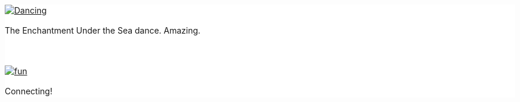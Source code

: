<div id="attachment_497" style="width: 650px" class="wp-caption aligncenter">
  <a href="http://www.michaelbromley.co.uk/api/wp-content/uploads/2015/10/WP_20151020_19_26_21_Pro.jpg" target="_blank"><img class="wp-image-497 size-large" src="http://www.michaelbromley.co.uk/api/wp-content/uploads/2015/10/WP_20151020_19_26_21_Pro-1024x576.jpg" alt="Dancing" width="640" height="360" srcset="http://www.michaelbromley.co.uk/api/wp-content/uploads/2015/10/WP_20151020_19_26_21_Pro-1024x576.jpg 1024w, http://www.michaelbromley.co.uk/api/wp-content/uploads/2015/10/WP_20151020_19_26_21_Pro-300x169.jpg 300w" sizes="(max-width: 640px) 100vw, 640px" /></a>
  
  <p class="wp-caption-text">
    The Enchantment Under the Sea dance. Amazing.
  </p>
</div>

&nbsp;

<div id="attachment_498" style="width: 650px" class="wp-caption aligncenter">
  <a href="http://www.michaelbromley.co.uk/api/wp-content/uploads/2015/10/fun.jpg" target="_blank"><img class="wp-image-498 size-large" src="http://www.michaelbromley.co.uk/api/wp-content/uploads/2015/10/fun-1024x768.jpg" alt="fun" width="640" height="480" srcset="http://www.michaelbromley.co.uk/api/wp-content/uploads/2015/10/fun-1024x768.jpg 1024w, http://www.michaelbromley.co.uk/api/wp-content/uploads/2015/10/fun-300x225.jpg 300w" sizes="(max-width: 640px) 100vw, 640px" /></a>
  
  <p class="wp-caption-text">
    Connecting!
  </p>
</div>

 [1]: http://angularconnect.com/
 [2]: https://www.youtube.com/channel/UCzrskTiT_ObAk3xBkVxMz5g/videos
 [3]: https://docs.google.com/presentation/d/1r1ffV-shRXHXct9DbJRVesNs6oLLk8PFGQvlE1zLpRE/preview?slide=id.ge4d624f6e_1_796
 [4]: https://www.youtube.com/watch?v=UxjgUjVpe24
 [5]: https://github.com/angular/angular/labels/P1%3A%20urgent
 [6]: https://docs.google.com/presentation/d/1r1ffV-shRXHXct9DbJRVesNs6oLLk8PFGQvlE1zLpRE/preview?slide=id.ge4d624f6e_1_788
 [7]: https://docs.google.com/presentation/d/1r1ffV-shRXHXct9DbJRVesNs6oLLk8PFGQvlE1zLpRE/preview?slide=id.ge4d624f6e_1_106
 [8]: https://www.youtube.com/watch?v=MtoHFDfi8FM
 [9]: https://docs.google.com/presentation/d/1r1ffV-shRXHXct9DbJRVesNs6oLLk8PFGQvlE1zLpRE/preview?slide=id.ge4d624f6e_1_121
 [10]: https://youtu.be/UxjgUjVpe24?t=23m26s
 [11]: https://github.com/angular/angular/blob/master/modules/angular2/testing.ts
 [12]: https://www.youtube.com/watch?v=C0F2E-PRm44
 [13]: https://www.youtube.com/watch?v=z1NB-HG0ZH4
 [14]: https://www.youtube.com/watch?v=LS3aewTkfHI
 [15]: https://github.com/rkirov/angular2-tour-of-heroes
 [16]: https://angular.io/docs/ts/latest/guide/
 [17]: https://github.com/Reactive-Extensions/RxJS
 [18]: https://gist.github.com/staltz/868e7e9bc2a7b8c1f754
 [19]: https://www.youtube.com/watch?v=bVI5gGTEQ_U
 [20]: https://www.youtube.com/watch?v=KOOT7BArVHQ
 [21]: https://www.youtube.com/watch?v=9odY9Rh5kTQ
 [22]: https://www.youtube.com/watch?v=4YmnbGoh49U
 [23]: https://www.youtube.com/watch?v=_TDUV9R09PM
 [24]: http://blogs.msdn.com/b/typescript/archive/2015/09/16/announcing-typescript-1-6.aspx
 [25]: https://www.youtube.com/watch?v=yy4c0hzNXKw
 [26]: https://docs.angularjs.org/api/ng/directive/ngTransclude#multi-slot-transclusion
 [27]: https://github.com/shahata/angular.js/commit/b03fa5dd4ca011f90aa3fdfa0b6790b16da8f374
 [28]: https://github.com/ngUpgraders/ng-forward
 [29]: https://www.youtube.com/watch?v=uXvNDcnLnwU
 [30]: https://github.com/angular/angular/tree/9d0d33f95a8fa12ba8a1b373d851e6ccc37208c5/modules/playground/src/upgrade
 [31]: https://docs.google.com/presentation/d/1r1ffV-shRXHXct9DbJRVesNs6oLLk8PFGQvlE1zLpRE/preview?slide=id.ge4d624f6e_1_21
 [32]: https://www.youtube.com/watch?v=4SbiiyRSIwo
 [33]: http://ionic.io/2
 [34]: https://material.angularjs.org/latest/
 [35]: https://www.youtube.com/watch?v=363o4i0rdvU
 [36]: http://gentics.com/